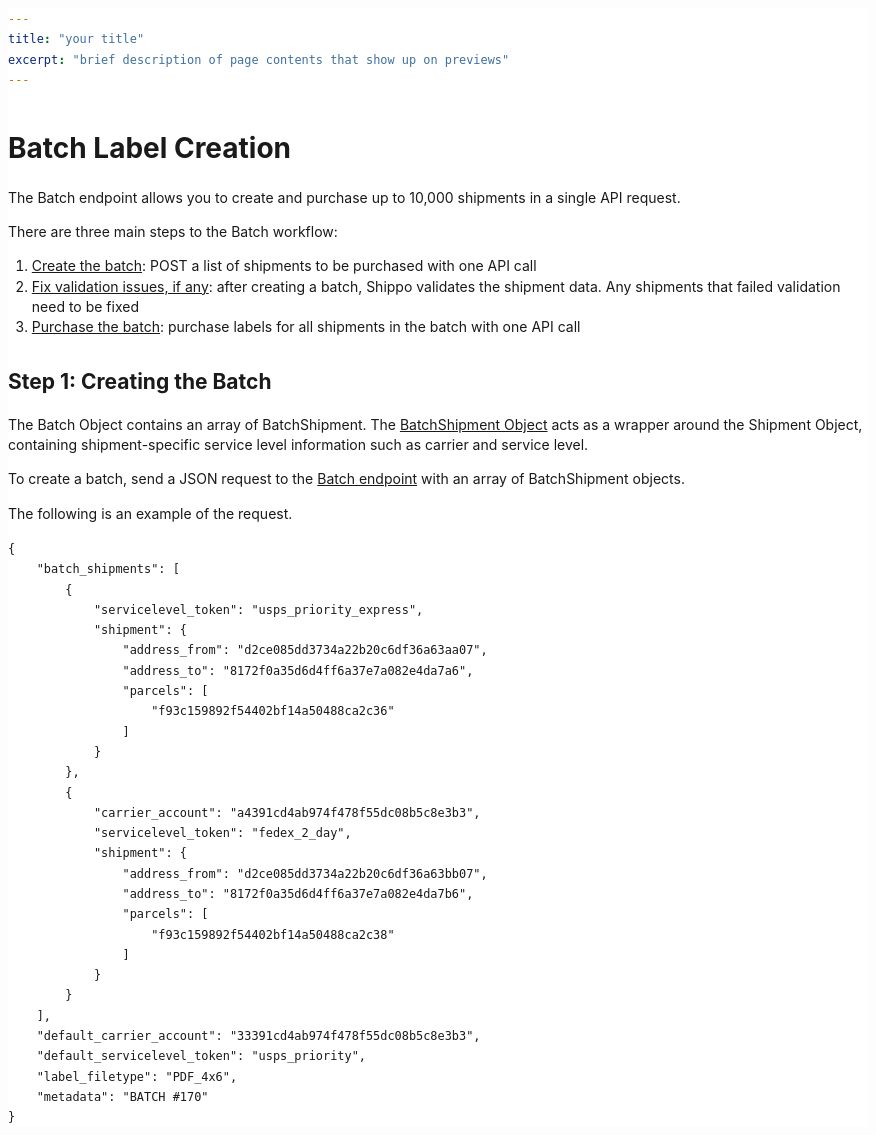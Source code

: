 ```yaml
---
title: "your title"
excerpt: "brief description of page contents that show up on previews"
---
```


Batch Label Creation
====================

The Batch endpoint allows you to create and purchase up to 10,000 shipments in a single API request.

There are three main steps to the Batch workflow:

1.  [Create the batch](https://goshippo.com/docs/batch#create-batch): POST a list of shipments to be purchased with one API call
2.  [Fix validation issues, if any](https://goshippo.com/docs/batch#fix-batch): after creating a batch, Shippo validates the shipment data. Any shipments that failed validation need to be fixed
3.  [Purchase the batch](https://goshippo.com/docs/batch#purchase-batch): purchase labels for all shipments in the batch with one API call

Step 1: Creating the Batch
--------------------------

The Batch Object contains an array of BatchShipment. The [BatchShipment Object](https://goshippo.com/docs/reference#batches-batch-shipments) acts as a wrapper around the Shipment Object, containing shipment-specific service level information such as carrier and service level.

To create a batch, send a JSON request to the [Batch endpoint](https://goshippo.com/docs/reference#batches) with an array of BatchShipment objects.

The following is an example of the request.

```
{
    "batch_shipments": [
        {
            "servicelevel_token": "usps_priority_express",
            "shipment": {
                "address_from": "d2ce085dd3734a22b20c6df36a63aa07",
                "address_to": "8172f0a35d6d4ff6a37e7a082e4da7a6",
                "parcels": [
                    "f93c159892f54402bf14a50488ca2c36"
                ]
            }
        },
        {
            "carrier_account": "a4391cd4ab974f478f55dc08b5c8e3b3",
            "servicelevel_token": "fedex_2_day",
            "shipment": {
                "address_from": "d2ce085dd3734a22b20c6df36a63bb07",
                "address_to": "8172f0a35d6d4ff6a37e7a082e4da7b6",
                "parcels": [
                    "f93c159892f54402bf14a50488ca2c38"
                ]
            }
        }
    ],
    "default_carrier_account": "33391cd4ab974f478f55dc08b5c8e3b3",
    "default_servicelevel_token": "usps_priority",
    "label_filetype": "PDF_4x6",
    "metadata": "BATCH #170"
}
```
